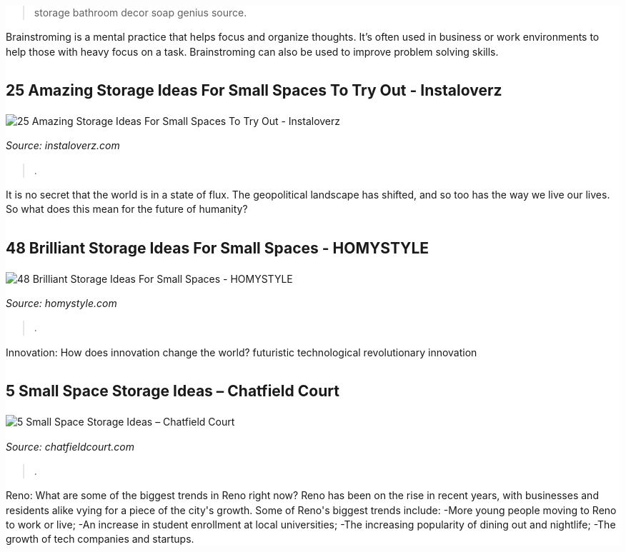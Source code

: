 >storage bathroom decor soap genius source. 

	

Brainstroming is a mental practice that helps focus and organize thoughts. It’s often used in business or work environments to help those with heavy focus on a task. Brainstroming can also be used to improve problem solving skills.

    
## 25 Amazing Storage Ideas For Small Spaces To Try Out - Instaloverz

<img loading=lazy src="https://www.instaloverz.com/wp-content/uploads/2017/12/Small-Spaces-Storage-Ideas-Designs-1-600x800.jpeg" onerror="this.onerror=null;this.src='https://tse4.mm.bing.net/th?id=OIP.HzLE5ooUMRy11GdkeYWJLgHaJ4&amp;pid=15.1';" alt="25 Amazing Storage Ideas For Small Spaces To Try Out - Instaloverz">

_Source: instaloverz.com_

>. 

	

It is no secret that the world is in a state of flux. The geopolitical landscape has shifted, and so too has the way we live our lives. So what does this mean for the future of humanity? 

    
## 48 Brilliant Storage Ideas For Small Spaces - HOMYSTYLE

<img loading=lazy src="https://homystyle.com/wp-content/uploads/2019/05/Brilliant-Storage-Ideas-For-Small-Spaces-10.jpg" onerror="this.onerror=null;this.src='https://tse1.mm.bing.net/th?id=OIP.rCt4mnulxkQpGgV1sUJZSQHaLG&amp;pid=15.1';" alt="48 Brilliant Storage Ideas For Small Spaces - HOMYSTYLE">

_Source: homystyle.com_

>. 

	

Innovation: How does innovation change the world?
futuristic 
technological 
revolutionary
innovation

    
## 5 Small Space Storage Ideas – Chatfield Court

<img loading=lazy src="https://www.chatfieldcourt.com/wp-content/uploads/2020/01/storage-ideas-pinterest.jpg" onerror="this.onerror=null;this.src='https://tse1.mm.bing.net/th?id=OIP.uggQGRfCA3bKQpg6lqGpjwHaLH&amp;pid=15.1';" alt="5 Small Space Storage Ideas – Chatfield Court">

_Source: chatfieldcourt.com_

>. 

	

Reno: What are some of the biggest trends in Reno right now?
Reno has been on the rise in recent years, with businesses and residents alike vying for a piece of the city's growth. Some of Reno's biggest trends include: 
 -More young people moving to Reno to work or live; 
-An increase in student enrollment at local universities; 
-The increasing popularity of dining out and nightlife; 
-The growth of tech companies and startups.
